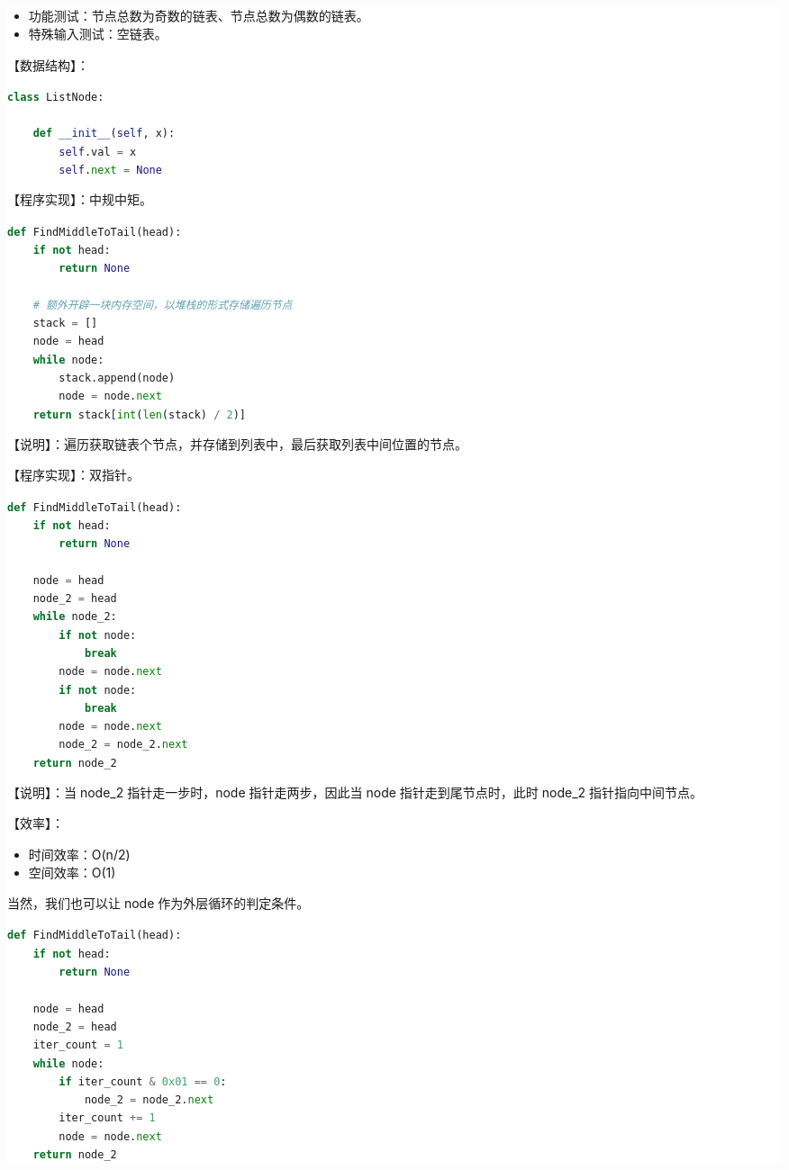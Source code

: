 - 功能测试：节点总数为奇数的链表、节点总数为偶数的链表。
- 特殊输入测试：空链表。

【数据结构】：
```python
class ListNode:

    def __init__(self, x):
        self.val = x
        self.next = None
```

【程序实现】：中规中矩。
```python
def FindMiddleToTail(head):
    if not head:
        return None

    # 额外开辟一块内存空间，以堆栈的形式存储遍历节点
    stack = []
    node = head
    while node:
        stack.append(node)
        node = node.next
    return stack[int(len(stack) / 2)]
```
【说明】：遍历获取链表个节点，并存储到列表中，最后获取列表中间位置的节点。

【程序实现】：双指针。
```python
def FindMiddleToTail(head):
    if not head:
        return None

    node = head
    node_2 = head
    while node_2:
        if not node:
            break
        node = node.next
        if not node:
            break
        node = node.next
        node_2 = node_2.next
    return node_2
```
【说明】：当 node\_2 指针走一步时，node 指针走两步，因此当 node 指针走到尾节点时，此时 node\_2 指针指向中间节点。

【效率】：

- 时间效率：O(n/2)
- 空间效率：O(1)

当然，我们也可以让 node 作为外层循环的判定条件。
```python
def FindMiddleToTail(head):
    if not head:
        return None

    node = head
    node_2 = head
    iter_count = 1
    while node:
        if iter_count & 0x01 == 0:
            node_2 = node_2.next
        iter_count += 1
        node = node.next
    return node_2
```